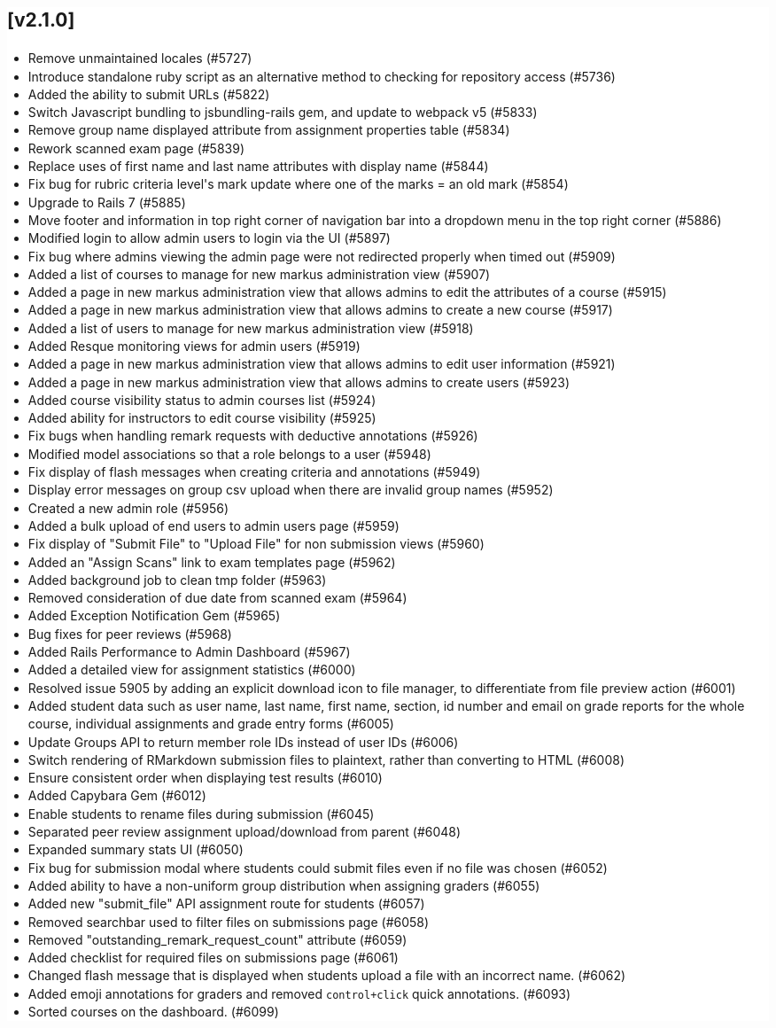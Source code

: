 ## [v2.1.0]
- Remove unmaintained locales (#5727)
- Introduce standalone ruby script as an alternative method to checking for repository access (#5736)
- Added the ability to submit URLs (#5822)
- Switch Javascript bundling to jsbundling-rails gem, and update to webpack v5 (#5833)
- Remove group name displayed attribute from assignment properties table (#5834)
- Rework scanned exam page (#5839)
- Replace uses of first name and last name attributes with display name (#5844)
- Fix bug for rubric criteria level's mark update where one of the marks = an old mark (#5854)
- Upgrade to Rails 7 (#5885)
- Move footer and information in top right corner of navigation bar into a dropdown menu in the top right corner (#5886)
- Modified login to allow admin users to login via the UI (#5897)
- Fix bug where admins viewing the admin page were not redirected properly when timed out (#5909)
- Added a list of courses to manage for new markus administration view (#5907)
- Added a page in new markus administration view that allows admins to edit the attributes of a course (#5915)
- Added a page in new markus administration view that allows admins to create a new course (#5917)
- Added a list of users to manage for new markus administration view (#5918)
- Added Resque monitoring views for admin users (#5919)
- Added a page in new markus administration view that allows admins to edit user information (#5921)
- Added a page in new markus administration view that allows admins to create users (#5923)
- Added course visibility status to admin courses list (#5924)
- Added ability for instructors to edit course visibility (#5925)
- Fix bugs when handling remark requests with deductive annotations (#5926)
- Modified model associations so that a role belongs to a user (#5948)
- Fix display of flash messages when creating criteria and annotations (#5949)
- Display error messages on group csv upload when there are invalid group names (#5952)
- Created a new admin role (#5956)
- Added a bulk upload of end users to admin users page (#5959)
- Fix display of "Submit File" to "Upload File" for non submission views (#5960)
- Added an "Assign Scans" link to exam templates page (#5962)
- Added background job to clean tmp folder (#5963)
- Removed consideration of due date from scanned exam (#5964)
- Added Exception Notification Gem (#5965)
- Bug fixes for peer reviews (#5968)
- Added Rails Performance to Admin Dashboard (#5967)
- Added a detailed view for assignment statistics (#6000)
- Resolved issue 5905 by adding an explicit download icon to file manager, to differentiate from file preview action (#6001)
- Added student data such as user name, last name, first name, section, id number and email on grade reports for the whole course, individual assignments and grade entry forms (#6005)
- Update Groups API to return member role IDs instead of user IDs (#6006)
- Switch rendering of RMarkdown submission files to plaintext, rather than converting to HTML (#6008)
- Ensure consistent order when displaying test results (#6010)
- Added Capybara Gem (#6012)
- Enable students to rename files during submission (#6045)
- Separated peer review assignment upload/download from parent (#6048)
- Expanded summary stats UI (#6050)
- Fix bug for submission modal where students could submit files even if no file was chosen (#6052)
- Added ability to have a non-uniform group distribution when assigning graders (#6055)
- Added new "submit_file" API assignment route for students (#6057)
- Removed searchbar used to filter files on submissions page (#6058)
- Removed "outstanding_remark_request_count" attribute (#6059)
- Added checklist for required files on submissions page (#6061)
- Changed flash message that is displayed when students upload a file with an incorrect name. (#6062)
- Added emoji annotations for graders and removed `control+click` quick annotations. (#6093)
- Sorted courses on the dashboard. (#6099)